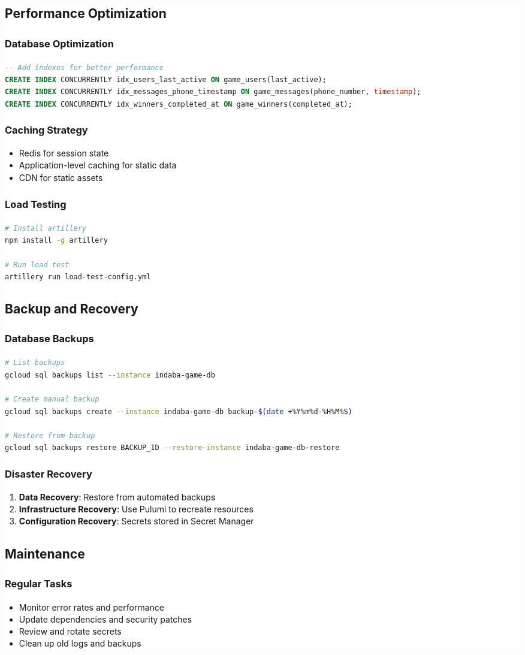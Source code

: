 ## Performance Optimization

### Database Optimization
```sql
-- Add indexes for better performance
CREATE INDEX CONCURRENTLY idx_users_last_active ON game_users(last_active);
CREATE INDEX CONCURRENTLY idx_messages_phone_timestamp ON game_messages(phone_number, timestamp);
CREATE INDEX CONCURRENTLY idx_winners_completed_at ON game_winners(completed_at);
```

### Caching Strategy
- Redis for session state
- Application-level caching for static data
- CDN for static assets

### Load Testing
```bash
# Install artillery
npm install -g artillery

# Run load test
artillery run load-test-config.yml
```

## Backup and Recovery

### Database Backups
```bash
# List backups
gcloud sql backups list --instance indaba-game-db

# Create manual backup
gcloud sql backups create --instance indaba-game-db backup-$(date +%Y%m%d-%H%M%S)

# Restore from backup
gcloud sql backups restore BACKUP_ID --restore-instance indaba-game-db-restore
```

### Disaster Recovery
1. **Data Recovery**: Restore from automated backups
2. **Infrastructure Recovery**: Use Pulumi to recreate resources
3. **Configuration Recovery**: Secrets stored in Secret Manager

## Maintenance

### Regular Tasks
- Monitor error rates and performance
- Update dependencies and security patches
- Review and rotate secrets
- Clean up old logs and backups
